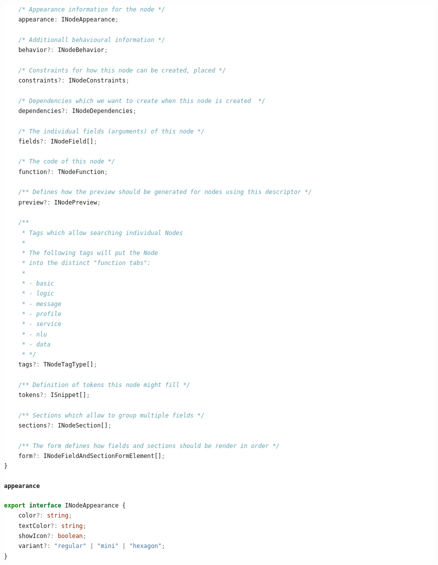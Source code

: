```ts
	/* Appearance information for the node */
	appearance: INodeAppearance;

	/* Additionall behavioural information */
	behavior?: INodeBehavior;

	/* Constraints for how this node can be created, placed */
	constraints?: INodeConstraints;

	/* Dependencies which we want to create when this node is created  */
	dependencies?: INodeDependencies;

	/* The individual fields (arguments) of this node */
	fields?: INodeField[];

	/* The code of this node */
	function?: TNodeFunction;

	/** Defines how the preview should be generated for nodes using this descriptor */
	preview?: INodePreview;

	/** 
	 * Tags which allow searching individual Nodes 
	 * 
	 * The following tags will put the Node
	 * into the distinct "function tabs":
	 *
	 * - basic
	 * - logic
	 * - message
	 * - profile
	 * - service
	 * - nlu
	 * - data
	 * */
	tags?: TNodeTagType[];

	/** Definition of tokens this node might fill */
	tokens?: ISnippet[];

	/** Sections which allow to group multiple fields */
	sections?: INodeSection[];

	/** The form defines how fields and sections should be render in order */
	form?: INodeFieldAndSectionFormElement[];
}
```

#### `appearance`

```ts
export interface INodeAppearance {
	color?: string;
	textColor?: string;
	showIcon?: boolean;
	variant?: "regular" | "mini" | "hexagon";
}
```
